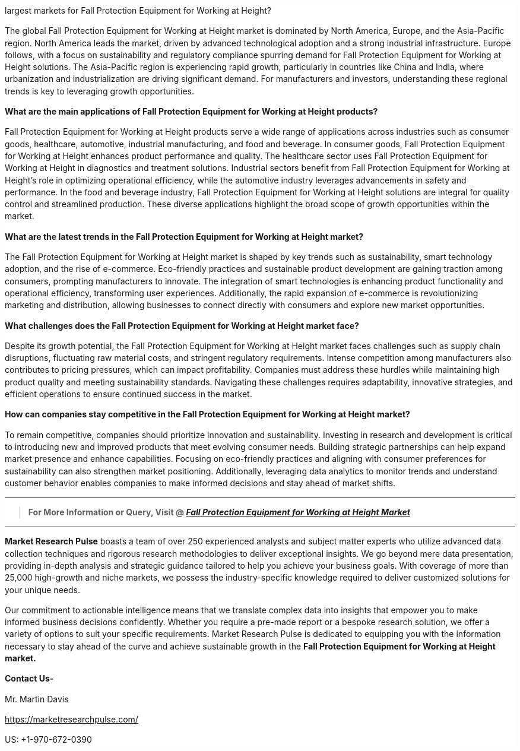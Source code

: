largest markets for Fall Protection Equipment for Working at Height?</strong></p><p>The global Fall Protection Equipment for Working at Height market is dominated by North America, Europe, and the Asia-Pacific region. North America leads the market, driven by advanced technological adoption and a strong industrial infrastructure. Europe follows, with a focus on sustainability and regulatory compliance spurring demand for Fall Protection Equipment for Working at Height solutions. The Asia-Pacific region is experiencing rapid growth, particularly in countries like China and India, where urbanization and industrialization are driving significant demand. For manufacturers and investors, understanding these regional trends is key to leveraging growth opportunities.</p><p><strong>What are the main applications of Fall Protection Equipment for Working at Height products?</strong></p><p>Fall Protection Equipment for Working at Height products serve a wide range of applications across industries such as consumer goods, healthcare, automotive, industrial manufacturing, and food and beverage. In consumer goods, Fall Protection Equipment for Working at Height enhances product performance and quality. The healthcare sector uses Fall Protection Equipment for Working at Height in diagnostics and treatment solutions. Industrial sectors benefit from Fall Protection Equipment for Working at Height&rsquo;s role in optimizing operational efficiency, while the automotive industry leverages advancements in safety and performance. In the food and beverage industry, Fall Protection Equipment for Working at Height solutions are integral for quality control and streamlined production. These diverse applications highlight the broad scope of growth opportunities within the market.</p><p><strong>What are the latest trends in the Fall Protection Equipment for Working at Height market?</strong></p><p>The Fall Protection Equipment for Working at Height market is shaped by key trends such as sustainability, smart technology adoption, and the rise of e-commerce. Eco-friendly practices and sustainable product development are gaining traction among consumers, prompting manufacturers to innovate. The integration of smart technologies is enhancing product functionality and operational efficiency, transforming user experiences. Additionally, the rapid expansion of e-commerce is revolutionizing marketing and distribution, allowing businesses to connect directly with consumers and explore new market opportunities.</p><p><strong>What challenges does the Fall Protection Equipment for Working at Height market face?</strong></p><p>Despite its growth potential, the Fall Protection Equipment for Working at Height market faces challenges such as supply chain disruptions, fluctuating raw material costs, and stringent regulatory requirements. Intense competition among manufacturers also contributes to pricing pressures, which can impact profitability. Companies must address these hurdles while maintaining high product quality and meeting sustainability standards. Navigating these challenges requires adaptability, innovative strategies, and efficient operations to ensure continued success in the market.</p><p><strong>How can companies stay competitive in the Fall Protection Equipment for Working at Height market?</strong></p><p>To remain competitive, companies should prioritize innovation and sustainability. Investing in research and development is critical to introducing new and improved products that meet evolving consumer needs. Building strategic partnerships can help expand market presence and enhance capabilities. Focusing on eco-friendly practices and aligning with consumer preferences for sustainability can also strengthen market positioning. Additionally, leveraging data analytics to monitor trends and understand customer behavior enables companies to make informed decisions and stay ahead of market shifts.</p><hr /><blockquote><p><strong>For More Information or Query, Visit @&nbsp;<em><a href="https://marketresearchpulse.com/report/43812/fall-protection-equipment-for-working-at-height-market?utm_source=Linkedin&utm_medium=022">Fall Protection Equipment for Working at Height Market</a></em></strong></p></blockquote><hr /><p><strong>Market Research Pulse</strong> boasts a team of over 250 experienced analysts and subject matter experts who utilize advanced data collection techniques and rigorous research methodologies to deliver exceptional insights. We go beyond mere data presentation, providing in-depth analysis and strategic guidance tailored to help you achieve your business goals. With coverage of more than 25,000 high-growth and niche markets, we possess the industry-specific knowledge required to deliver customized solutions for your unique needs.</p><p>Our commitment to actionable intelligence means that we translate complex data into insights that empower you to make informed business decisions confidently. Whether you require a pre-made report or a bespoke research solution, we offer a variety of options to suit your specific requirements. Market Research Pulse is dedicated to equipping you with the information necessary to stay ahead of the curve and achieve sustainable growth in the <strong>Fall Protection Equipment for Working at Height market.</strong></p><p><strong>Contact Us-</strong></p><p>Mr. Martin Davis</p><p>https://marketresearchpulse.com/</p><p>US: +1-970-672-0390</p>
